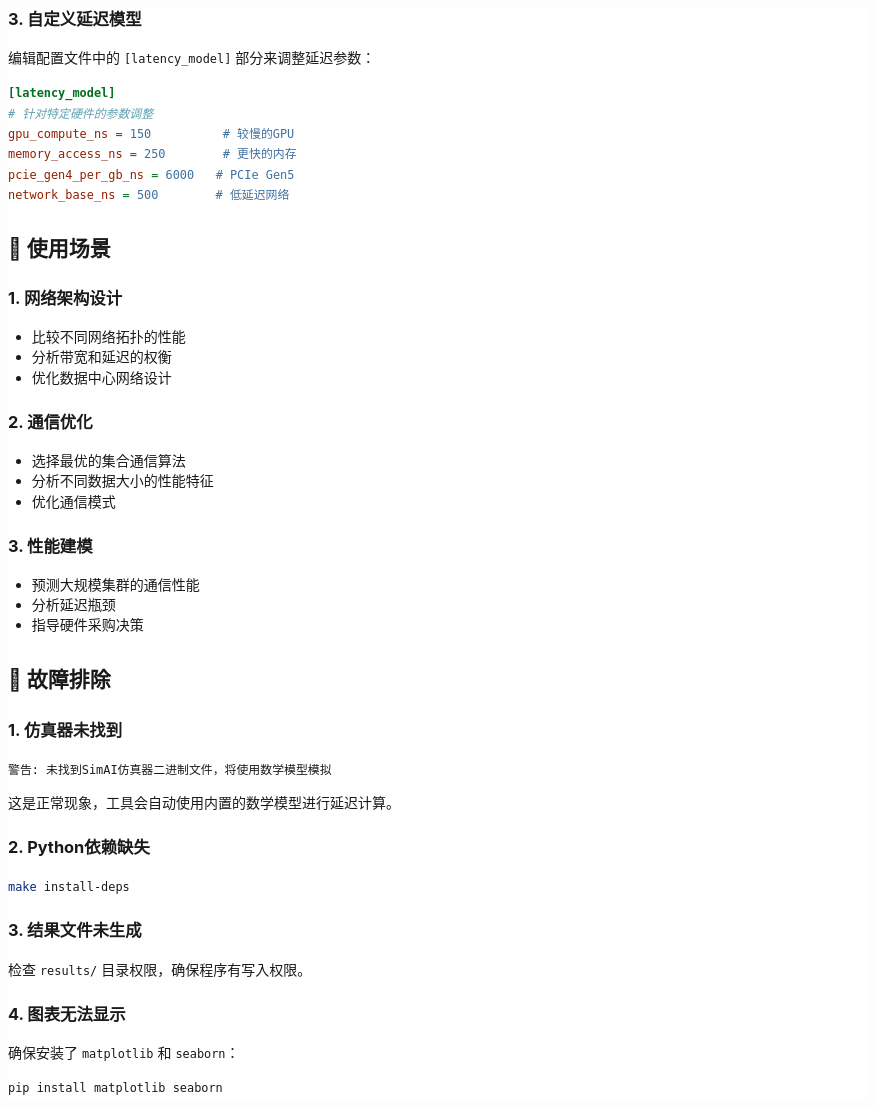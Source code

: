 ### 3. 自定义延迟模型

编辑配置文件中的 `[latency_model]` 部分来调整延迟参数：

```ini
[latency_model]
# 针对特定硬件的参数调整
gpu_compute_ns = 150          # 较慢的GPU
memory_access_ns = 250        # 更快的内存
pcie_gen4_per_gb_ns = 6000   # PCIe Gen5
network_base_ns = 500        # 低延迟网络
```

## 🎯 使用场景

### 1. 网络架构设计
- 比较不同网络拓扑的性能
- 分析带宽和延迟的权衡
- 优化数据中心网络设计

### 2. 通信优化
- 选择最优的集合通信算法
- 分析不同数据大小的性能特征
- 优化通信模式

### 3. 性能建模
- 预测大规模集群的通信性能
- 分析延迟瓶颈
- 指导硬件采购决策

## 🐛 故障排除

### 1. 仿真器未找到
```
警告: 未找到SimAI仿真器二进制文件，将使用数学模型模拟
```
这是正常现象，工具会自动使用内置的数学模型进行延迟计算。

### 2. Python依赖缺失
```bash
make install-deps
```

### 3. 结果文件未生成
检查 `results/` 目录权限，确保程序有写入权限。

### 4. 图表无法显示
确保安装了 `matplotlib` 和 `seaborn`：
```bash
pip install matplotlib seaborn
```
